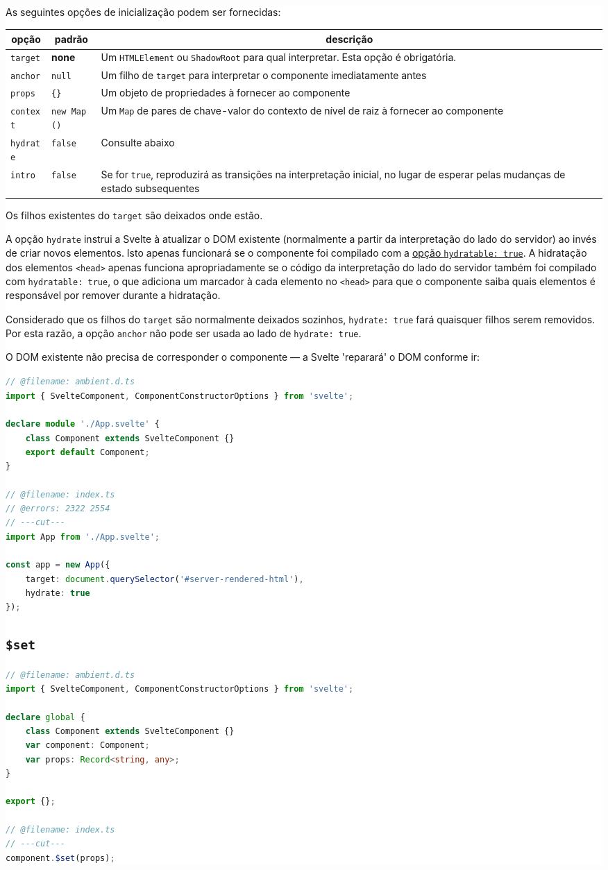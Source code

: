 As seguintes opções de inicialização podem ser fornecidas:

| opção    | padrão     | descrição                                                                                          |
| --------- | ----------- | ---------------------------------------------------------------------------------------------------- |
| `target`  | **none**    | Um `HTMLElement` ou `ShadowRoot` para qual interpretar. Esta opção é obrigatória.                               |
| `anchor`  | `null`      | Um filho de `target` para interpretar o componente imediatamente antes                                       |
| `props`   | `{}`        | Um objeto de propriedades à fornecer ao componente                                                   |
| `context` | `new Map()` | Um `Map` de pares de chave-valor do contexto de nível de raiz à fornecer ao componente                             |
| `hydrate` | `false`     | Consulte abaixo                                                                                            |
| `intro`   | `false`     | Se for `true`, reproduzirá as transições na interpretação inicial, no lugar de esperar pelas mudanças de estado subsequentes |

Os filhos existentes do `target` são deixados onde estão.

A opção `hydrate` instrui a Svelte à atualizar o DOM existente (normalmente a partir da interpretação do lado do servidor) ao invés de criar novos elementos. Isto apenas funcionará se o componente foi compilado com a [opção `hydratable: true`](/docs/svelte-compiler#compile). A hidratação dos elementos `<head>` apenas funciona apropriadamente se o código da interpretação do lado do servidor também foi compilado com `hydratable: true`, o que adiciona um marcador à cada elemento no `<head>` para que o componente saiba quais elementos é responsável por remover durante a hidratação.

Considerado que os filhos do `target` são normalmente deixados sozinhos, `hydrate: true` fará quaisquer filhos serem removidos. Por esta razão, a opção `anchor` não pode ser usada ao lado de `hydrate: true`.

O DOM existente não precisa de corresponder o componente — a Svelte 'reparará' o DOM conforme ir:

```ts
// @filename: ambient.d.ts
import { SvelteComponent, ComponentConstructorOptions } from 'svelte';

declare module './App.svelte' {
	class Component extends SvelteComponent {}
	export default Component;
}

// @filename: index.ts
// @errors: 2322 2554
// ---cut---
import App from './App.svelte';

const app = new App({
	target: document.querySelector('#server-rendered-html'),
	hydrate: true
});
```

## `$set`

```ts
// @filename: ambient.d.ts
import { SvelteComponent, ComponentConstructorOptions } from 'svelte';

declare global {
	class Component extends SvelteComponent {}
	var component: Component;
	var props: Record<string, any>;
}

export {};

// @filename: index.ts
// ---cut---
component.$set(props);
```